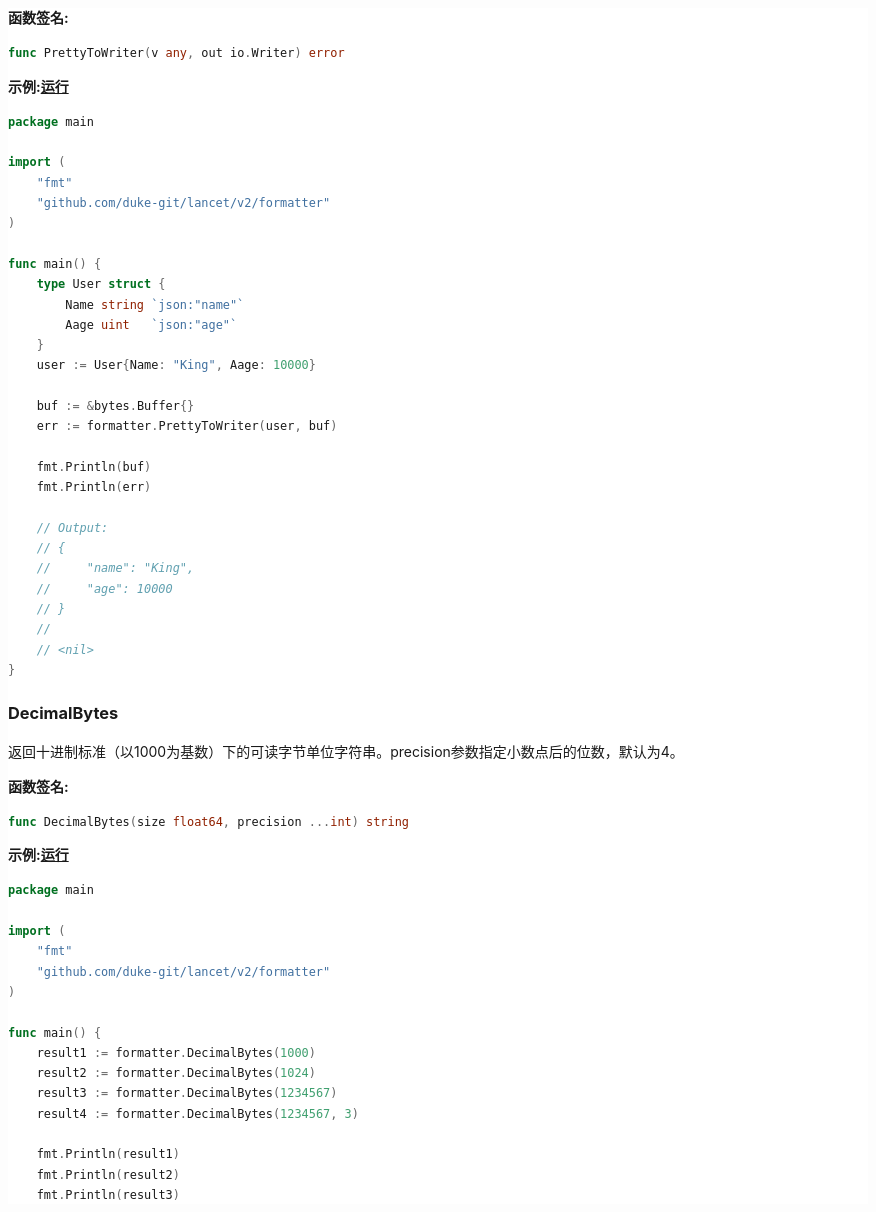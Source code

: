 <b>函数签名:</b>

```go
func PrettyToWriter(v any, out io.Writer) error
```

<b>示例:<span class="run-container">[运行](https://go.dev/play/p/LPLZ3lDi5ma)</span></b>

```go
package main

import (
    "fmt"
    "github.com/duke-git/lancet/v2/formatter"
)

func main() {
    type User struct {
        Name string `json:"name"`
        Aage uint   `json:"age"`
    }
    user := User{Name: "King", Aage: 10000}

    buf := &bytes.Buffer{}
    err := formatter.PrettyToWriter(user, buf)

    fmt.Println(buf)
    fmt.Println(err)

    // Output:
    // {
    //     "name": "King",
    //     "age": 10000
    // }
    //
    // <nil>
}
```

### <span id="DecimalBytes">DecimalBytes</span>

<p>返回十进制标准（以1000为基数）下的可读字节单位字符串。precision参数指定小数点后的位数，默认为4。</p>

<b>函数签名:</b>

```go
func DecimalBytes(size float64, precision ...int) string
```

<b>示例:<span class="run-container">[运行](https://go.dev/play/p/FPXs1suwRcs)</span></b>

```go
package main

import (
    "fmt"
    "github.com/duke-git/lancet/v2/formatter"
)

func main() {
    result1 := formatter.DecimalBytes(1000)
    result2 := formatter.DecimalBytes(1024)
    result3 := formatter.DecimalBytes(1234567)
    result4 := formatter.DecimalBytes(1234567, 3)

    fmt.Println(result1)
    fmt.Println(result2)
    fmt.Println(result3)
```